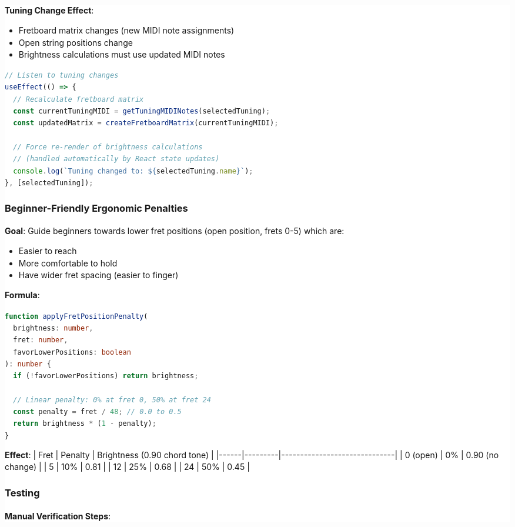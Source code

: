 **Tuning Change Effect**:
- Fretboard matrix changes (new MIDI note assignments)
- Open string positions change
- Brightness calculations must use updated MIDI notes

```typescript
// Listen to tuning changes
useEffect(() => {
  // Recalculate fretboard matrix
  const currentTuningMIDI = getTuningMIDINotes(selectedTuning);
  const updatedMatrix = createFretboardMatrix(currentTuningMIDI);

  // Force re-render of brightness calculations
  // (handled automatically by React state updates)
  console.log(`Tuning changed to: ${selectedTuning.name}`);
}, [selectedTuning]);
```

### Beginner-Friendly Ergonomic Penalties

**Goal**: Guide beginners towards lower fret positions (open position, frets 0-5) which are:
- Easier to reach
- More comfortable to hold
- Have wider fret spacing (easier to finger)

**Formula**:
```typescript
function applyFretPositionPenalty(
  brightness: number,
  fret: number,
  favorLowerPositions: boolean
): number {
  if (!favorLowerPositions) return brightness;

  // Linear penalty: 0% at fret 0, 50% at fret 24
  const penalty = fret / 48; // 0.0 to 0.5
  return brightness * (1 - penalty);
}
```

**Effect**:
| Fret | Penalty | Brightness (0.90 chord tone) |
|------|---------|------------------------------|
| 0 (open) | 0% | 0.90 (no change) |
| 5 | 10% | 0.81 |
| 12 | 25% | 0.68 |
| 24 | 50% | 0.45 |

### Testing
**Manual Verification Steps**:

